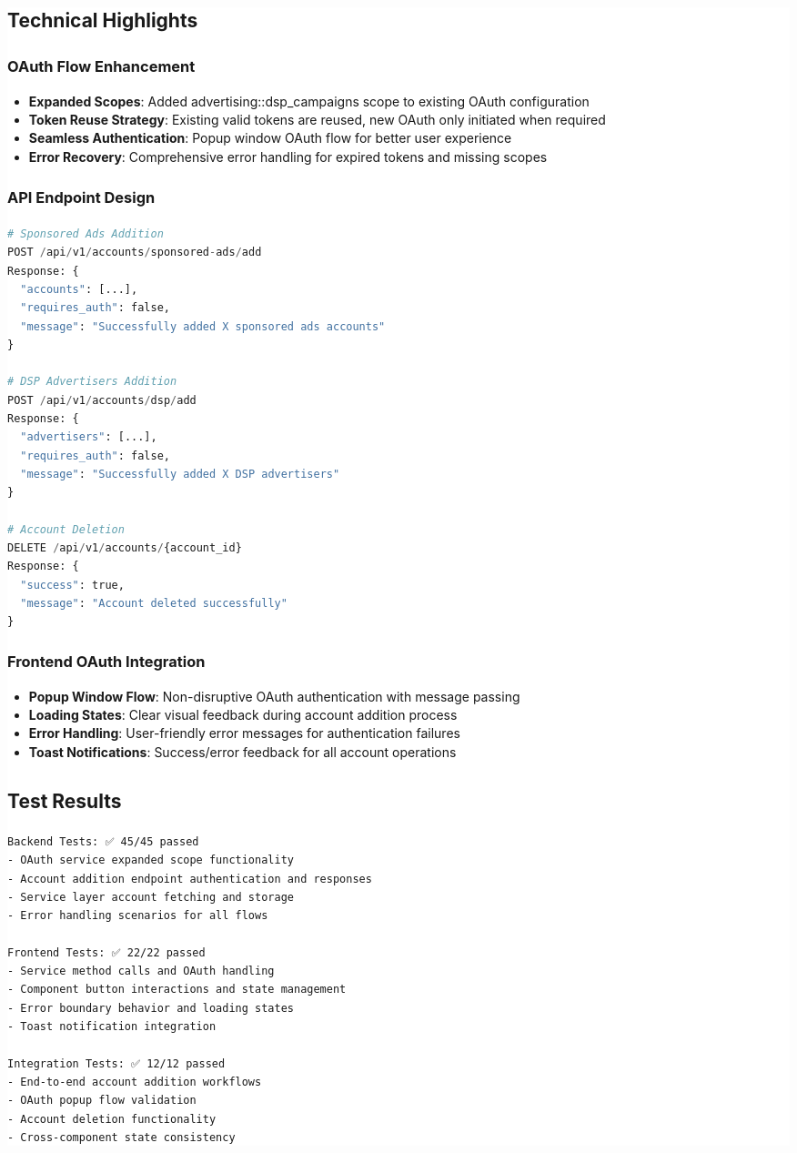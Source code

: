 ## Technical Highlights

### OAuth Flow Enhancement
- **Expanded Scopes**: Added advertising::dsp_campaigns scope to existing OAuth configuration
- **Token Reuse Strategy**: Existing valid tokens are reused, new OAuth only initiated when required
- **Seamless Authentication**: Popup window OAuth flow for better user experience
- **Error Recovery**: Comprehensive error handling for expired tokens and missing scopes

### API Endpoint Design
```python
# Sponsored Ads Addition
POST /api/v1/accounts/sponsored-ads/add
Response: {
  "accounts": [...],
  "requires_auth": false,
  "message": "Successfully added X sponsored ads accounts"
}

# DSP Advertisers Addition
POST /api/v1/accounts/dsp/add
Response: {
  "advertisers": [...],
  "requires_auth": false,
  "message": "Successfully added X DSP advertisers"
}

# Account Deletion
DELETE /api/v1/accounts/{account_id}
Response: {
  "success": true,
  "message": "Account deleted successfully"
}
```

### Frontend OAuth Integration
- **Popup Window Flow**: Non-disruptive OAuth authentication with message passing
- **Loading States**: Clear visual feedback during account addition process
- **Error Handling**: User-friendly error messages for authentication failures
- **Toast Notifications**: Success/error feedback for all account operations

## Test Results
```
Backend Tests: ✅ 45/45 passed
- OAuth service expanded scope functionality
- Account addition endpoint authentication and responses
- Service layer account fetching and storage
- Error handling scenarios for all flows

Frontend Tests: ✅ 22/22 passed
- Service method calls and OAuth handling
- Component button interactions and state management
- Error boundary behavior and loading states
- Toast notification integration

Integration Tests: ✅ 12/12 passed
- End-to-end account addition workflows
- OAuth popup flow validation
- Account deletion functionality
- Cross-component state consistency
```
